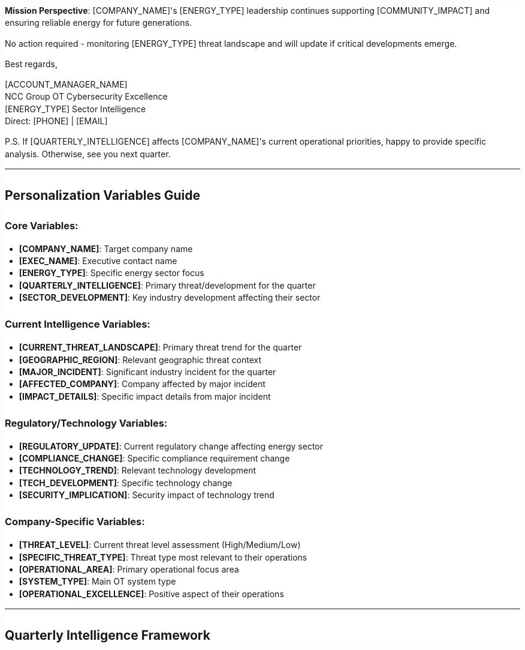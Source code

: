 **Mission Perspective**: [COMPANY_NAME]'s [ENERGY_TYPE] leadership continues supporting [COMMUNITY_IMPACT] and ensuring reliable energy for future generations.

No action required - monitoring [ENERGY_TYPE] threat landscape and will update if critical developments emerge.

Best regards,

[ACCOUNT_MANAGER_NAME]  
NCC Group OT Cybersecurity Excellence  
[ENERGY_TYPE] Sector Intelligence  
Direct: [PHONE] | [EMAIL]  

P.S. If [QUARTERLY_INTELLIGENCE] affects [COMPANY_NAME]'s current operational priorities, happy to provide specific analysis. Otherwise, see you next quarter.

---

## Personalization Variables Guide

### Core Variables:
- **[COMPANY_NAME]**: Target company name
- **[EXEC_NAME]**: Executive contact name
- **[ENERGY_TYPE]**: Specific energy sector focus
- **[QUARTERLY_INTELLIGENCE]**: Primary threat/development for the quarter
- **[SECTOR_DEVELOPMENT]**: Key industry development affecting their sector

### Current Intelligence Variables:
- **[CURRENT_THREAT_LANDSCAPE]**: Primary threat trend for the quarter
- **[GEOGRAPHIC_REGION]**: Relevant geographic threat context
- **[MAJOR_INCIDENT]**: Significant industry incident for the quarter
- **[AFFECTED_COMPANY]**: Company affected by major incident
- **[IMPACT_DETAILS]**: Specific impact details from major incident

### Regulatory/Technology Variables:
- **[REGULATORY_UPDATE]**: Current regulatory change affecting energy sector
- **[COMPLIANCE_CHANGE]**: Specific compliance requirement change
- **[TECHNOLOGY_TREND]**: Relevant technology development
- **[TECH_DEVELOPMENT]**: Specific technology change
- **[SECURITY_IMPLICATION]**: Security impact of technology trend

### Company-Specific Variables:
- **[THREAT_LEVEL]**: Current threat level assessment (High/Medium/Low)
- **[SPECIFIC_THREAT_TYPE]**: Threat type most relevant to their operations
- **[OPERATIONAL_AREA]**: Primary operational focus area
- **[SYSTEM_TYPE]**: Main OT system type
- **[OPERATIONAL_EXCELLENCE]**: Positive aspect of their operations

---

## Quarterly Intelligence Framework
